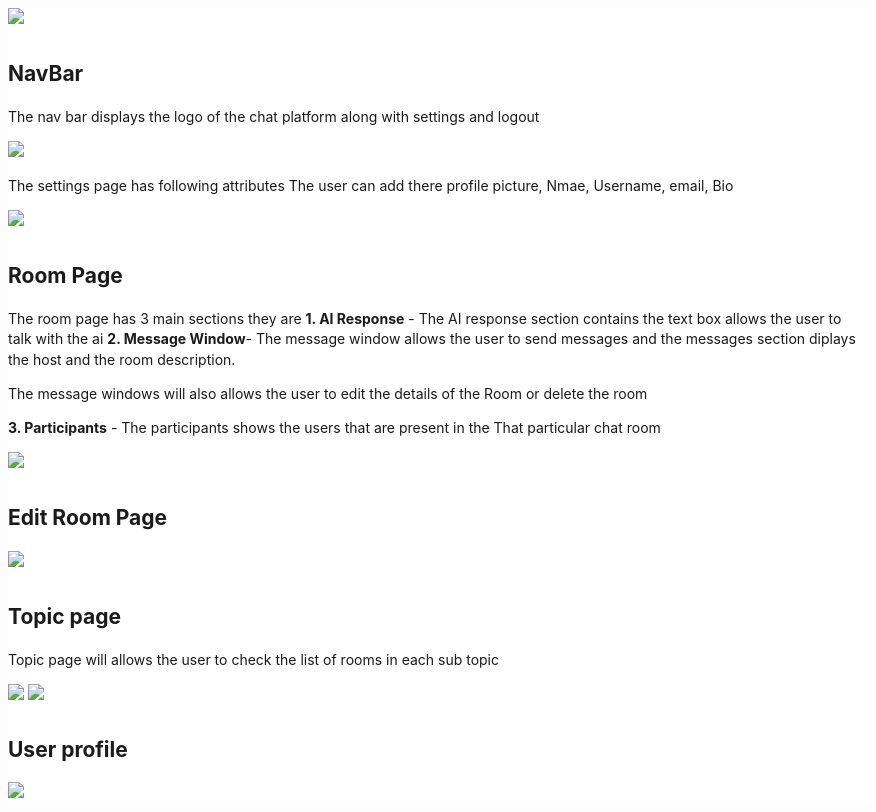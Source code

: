
<img src="https://github.com/Mukullight/system-design-/blob/main/home_feed.png" />


## NavBar
The nav bar displays the logo of the chat platform along with settings and logout 


<img src="https://github.com/Mukullight/system-design-/blob/main/login_settings_js_button.png" />

The settings page has following attributes The user can add there profile picture, Nmae, Username, email, Bio 


<img src="https://github.com/Mukullight/system-design-/blob/main/settings_jpg.png" />


## Room Page


The room page has 3 main sections they are 
**1. AI Response** - The AI response section contains the text box allows the user to talk with the ai 
**2. Message Window**- The message window allows the user to send messages and the messages section diplays the host and the room description.

The message windows will also allows the user to edit the details of the Room or delete the room 

**3. Participants** - The participants shows the users that are present in the That particular chat room 


<img src="https://github.com/Mukullight/system-design-/blob/main/room.png" />

## Edit Room Page


<img src="https://github.com/Mukullight/system-design-/blob/main/room_creation.png"/>


## Topic page 

Topic page will allows the user to check the list of rooms in each sub topic 

<img src="https://github.com/Mukullight/system-design-/blob/main/Travel_topic.png"/>

<img src="https://github.com/Mukullight/system-design-/blob/main/art_topic.png"/>


## User profile
<img src="https://github.com/Mukullight/system-design-/blob/main/profile_page.png"/>

